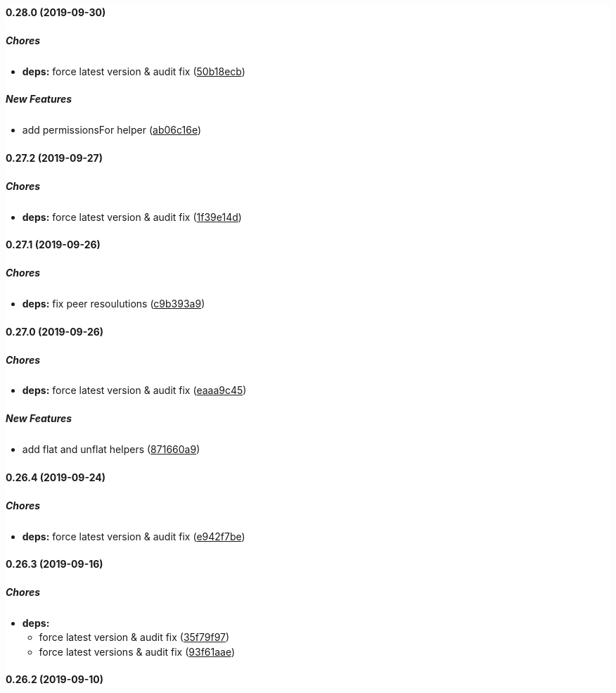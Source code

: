 #### 0.28.0 (2019-09-30)

##### Chores

* **deps:**  force latest version & audit fix ([50b18ecb](https://github.com/lykmapipo/common/commit/50b18ecb0ad4b163d2ff9008b19b1513845a8f59))

##### New Features

*  add permissionsFor helper ([ab06c16e](https://github.com/lykmapipo/common/commit/ab06c16e5a7ceadb4840ad37ce9574c627048f4c))

#### 0.27.2 (2019-09-27)

##### Chores

* **deps:**  force latest version & audit fix ([1f39e14d](https://github.com/lykmapipo/common/commit/1f39e14d73ebf4574b413d6a07a1918c2dd881e9))

#### 0.27.1 (2019-09-26)

##### Chores

* **deps:**  fix peer resoulutions ([c9b393a9](https://github.com/lykmapipo/common/commit/c9b393a9dfbbf1012ade307e906ea50bf68fbca2))

#### 0.27.0 (2019-09-26)

##### Chores

* **deps:**  force latest version & audit fix ([eaaa9c45](https://github.com/lykmapipo/common/commit/eaaa9c45f34c883bdf485e5fb6c521c2d202400b))

##### New Features

*  add flat and unflat helpers ([871660a9](https://github.com/lykmapipo/common/commit/871660a9f8f4b4a3e49a70f3e803b5ff4bb4c8ec))

#### 0.26.4 (2019-09-24)

##### Chores

* **deps:**  force latest version & audit fix ([e942f7be](https://github.com/lykmapipo/common/commit/e942f7be6b973e499878a2a75b22af229cd5ae38))

#### 0.26.3 (2019-09-16)

##### Chores

* **deps:**
  *  force latest version & audit fix ([35f79f97](https://github.com/lykmapipo/common/commit/35f79f971b9036bd1087630d04db8185ae674a62))
  *  force latest versions & audit fix ([93f61aae](https://github.com/lykmapipo/common/commit/93f61aaeb2d2c02c9976b12a12599c6cc5381ec3))

#### 0.26.2 (2019-09-10)
